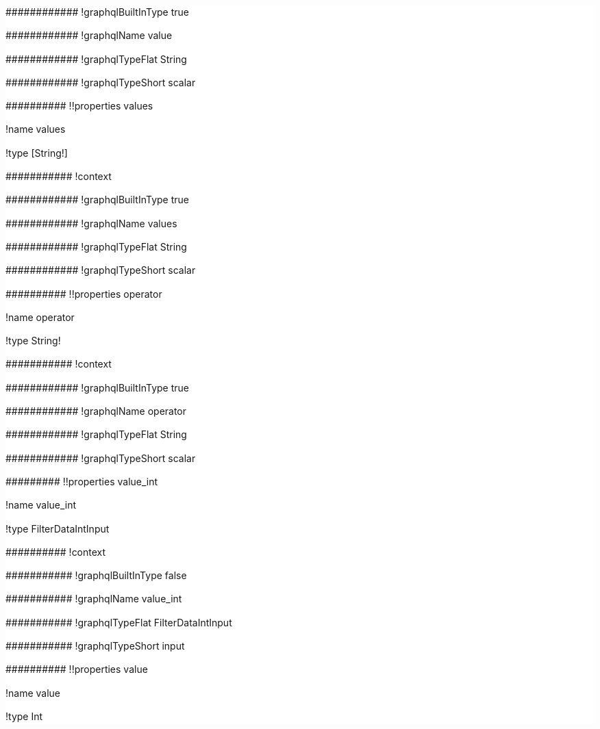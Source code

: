 ############ !graphqlBuiltInType true

############ !graphqlName value

############ !graphqlTypeFlat String

############ !graphqlTypeShort scalar

########## !!properties values

!name values

!type \[String!]



########### !context

############ !graphqlBuiltInType true

############ !graphqlName values

############ !graphqlTypeFlat String

############ !graphqlTypeShort scalar

########## !!properties operator

!name operator

!type String!



########### !context

############ !graphqlBuiltInType true

############ !graphqlName operator

############ !graphqlTypeFlat String

############ !graphqlTypeShort scalar

######### !!properties value_int

!name value\_int

!type FilterDataIntInput



########## !context

########### !graphqlBuiltInType false

########### !graphqlName value_int

########### !graphqlTypeFlat FilterDataIntInput

########### !graphqlTypeShort input

########## !!properties value

!name value

!type Int
